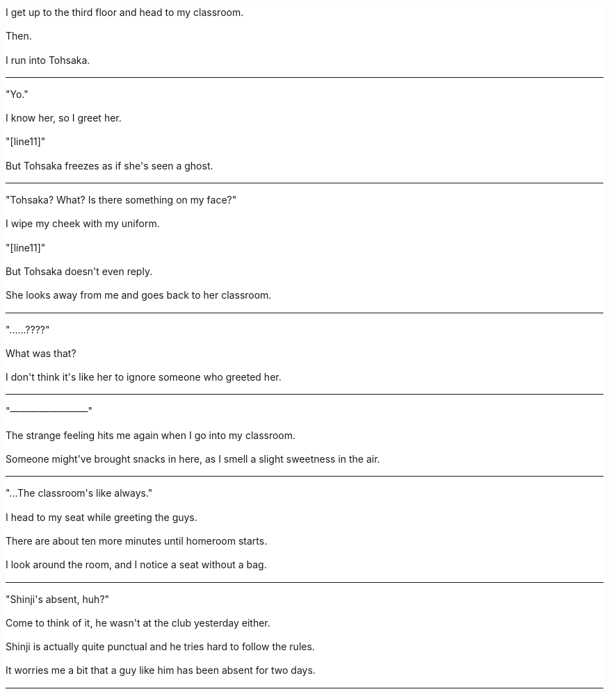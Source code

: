   
I get up to the third floor and head to my classroom.  
  
Then.  
  
I run into Tohsaka.  
  
---  
  
"Yo."  
  
I know her, so I greet her.  
  
"[line11]"  
  
But Tohsaka freezes as if she's seen a ghost.  
  
---  
  
"Tohsaka? What? Is there something on my face?"  
  
I wipe my cheek with my uniform.  
  
"[line11]"  
  
But Tohsaka doesn't even reply.  
  
She looks away from me and goes back to her classroom.  
  
---  
  
"......????"  
  
What was that?  
  
I don't think it's like her to ignore someone who greeted her.  
  
---  
  
"――――――――"  
  
The strange feeling hits me again when I go into my classroom.  
  
Someone might've brought snacks in here, as I smell a slight sweetness in the air.  
  
---  
  
"...The classroom's like always."  
  
I head to my seat while greeting the guys.  
  
There are about ten more minutes until homeroom starts.  
  
I look around the room, and I notice a seat without a bag.  
  
---  
  
"Shinji's absent, huh?"  
  
Come to think of it, he wasn't at the club yesterday either.  
  
Shinji is actually quite punctual and he tries hard to follow the rules.  
  
It worries me a bit that a guy like him has been absent for two days.  
  
---  